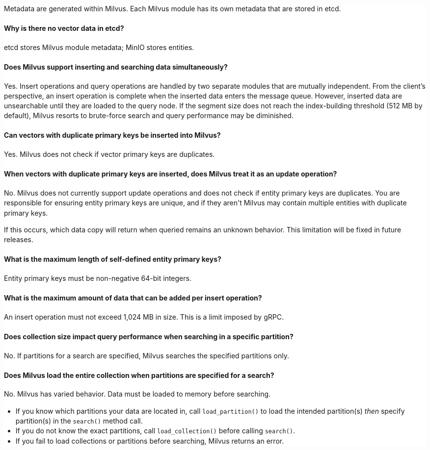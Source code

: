 Metadata are generated within Milvus. Each Milvus module has its own metadata that are stored in etcd.

#### Why is there no vector data in etcd?

etcd stores Milvus module metadata; MinIO stores entities.

#### Does Milvus support inserting and searching data simultaneously?

Yes. Insert operations and query operations are handled by two separate modules that are mutually independent. From the client’s perspective, an insert operation is complete when the inserted data enters the message queue. However, inserted data are unsearchable until they are loaded to the query node. If the segment size does not reach the index-building threshold (512 MB by default), Milvus resorts to brute-force search and query performance may be diminished.

#### Can vectors with duplicate primary keys be inserted into Milvus?

Yes. Milvus does not check if vector primary keys are duplicates.

#### When vectors with duplicate primary keys are inserted, does Milvus treat it as an update operation?

No. Milvus does not currently support update operations and does not check if entity primary keys are duplicates. You are responsible for ensuring entity primary keys are unique, and if they aren't Milvus may contain multiple entities with duplicate primary keys.

If this occurs, which data copy will return when queried remains an unknown behavior. This limitation will be fixed in future releases.

#### What is the maximum length of self-defined entity primary keys?

Entity primary keys must be non-negative 64-bit integers.

#### What is the maximum amount of data that can be added per insert operation?

An insert operation must not exceed 1,024 MB in size. This is a limit imposed by gRPC.

#### Does collection size impact query performance when searching in a specific partition?

No. If partitions for a search are specified, Milvus searches the specified partitions only.

#### Does Milvus load the entire collection when partitions are specified for a search?

No. Milvus has varied behavior. Data must be loaded to memory before searching.

- If you know which partitions your data are located in, call `load_partition()` to load the intended partition(s) *then* specify partition(s) in the `search()` method call.
- If you do not know the exact partitions, call `load_collection()` before calling `search()`.
- If you fail to load collections or partitions before searching, Milvus returns an error.
